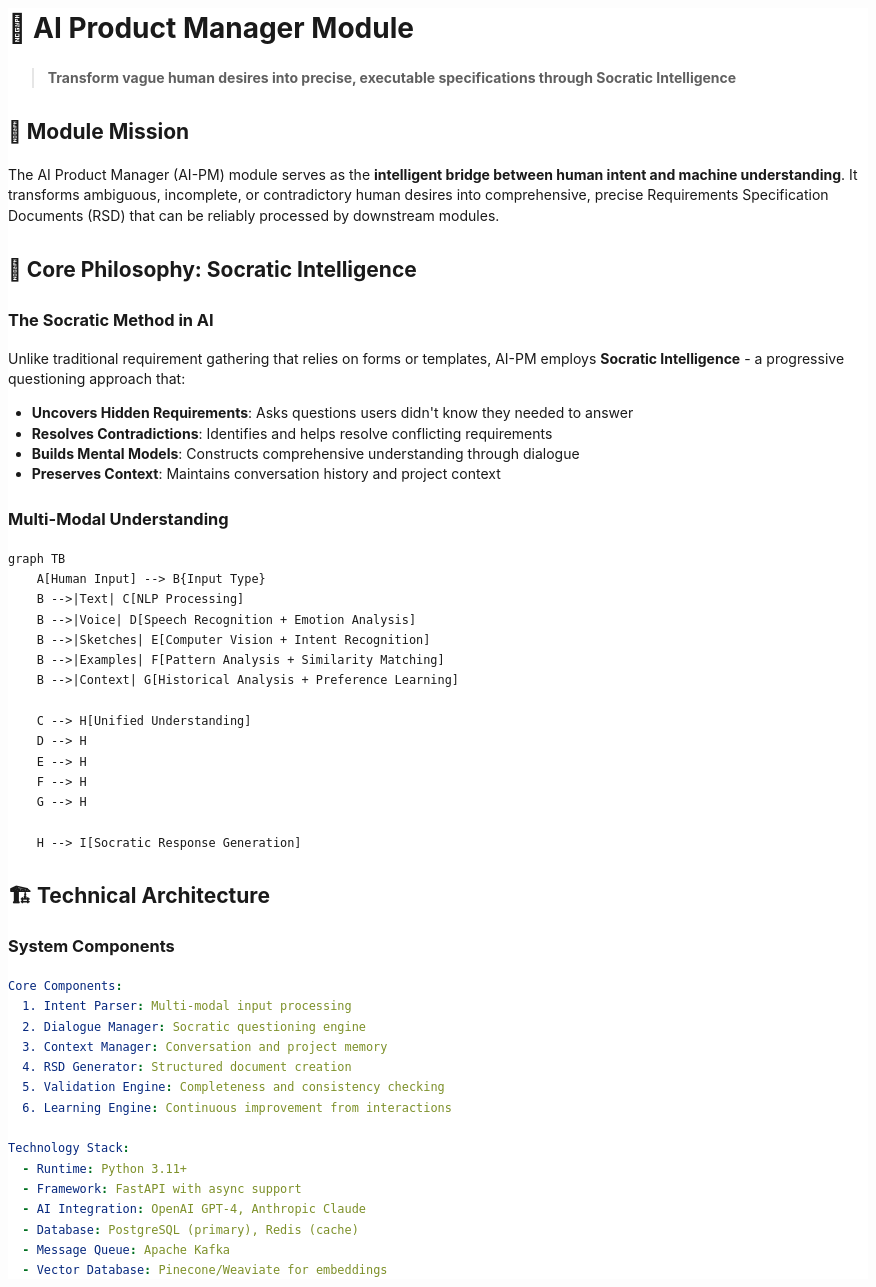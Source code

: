 # 🧠 AI Product Manager Module

> **Transform vague human desires into precise, executable specifications through Socratic Intelligence**

## 🎯 Module Mission

The AI Product Manager (AI-PM) module serves as the **intelligent bridge between human intent and machine understanding**. It transforms ambiguous, incomplete, or contradictory human desires into comprehensive, precise Requirements Specification Documents (RSD) that can be reliably processed by downstream modules.

## 🧠 Core Philosophy: Socratic Intelligence

### The Socratic Method in AI
Unlike traditional requirement gathering that relies on forms or templates, AI-PM employs **Socratic Intelligence** - a progressive questioning approach that:

- **Uncovers Hidden Requirements**: Asks questions users didn't know they needed to answer
- **Resolves Contradictions**: Identifies and helps resolve conflicting requirements
- **Builds Mental Models**: Constructs comprehensive understanding through dialogue
- **Preserves Context**: Maintains conversation history and project context

### Multi-Modal Understanding
```mermaid
graph TB
    A[Human Input] --> B{Input Type}
    B -->|Text| C[NLP Processing]
    B -->|Voice| D[Speech Recognition + Emotion Analysis]
    B -->|Sketches| E[Computer Vision + Intent Recognition]
    B -->|Examples| F[Pattern Analysis + Similarity Matching]
    B -->|Context| G[Historical Analysis + Preference Learning]
    
    C --> H[Unified Understanding]
    D --> H
    E --> H
    F --> H
    G --> H
    
    H --> I[Socratic Response Generation]
```

## 🏗️ Technical Architecture

### System Components

```yaml
Core Components:
  1. Intent Parser: Multi-modal input processing
  2. Dialogue Manager: Socratic questioning engine
  3. Context Manager: Conversation and project memory
  4. RSD Generator: Structured document creation
  5. Validation Engine: Completeness and consistency checking
  6. Learning Engine: Continuous improvement from interactions

Technology Stack:
  - Runtime: Python 3.11+
  - Framework: FastAPI with async support
  - AI Integration: OpenAI GPT-4, Anthropic Claude
  - Database: PostgreSQL (primary), Redis (cache)
  - Message Queue: Apache Kafka
  - Vector Database: Pinecone/Weaviate for embeddings
```